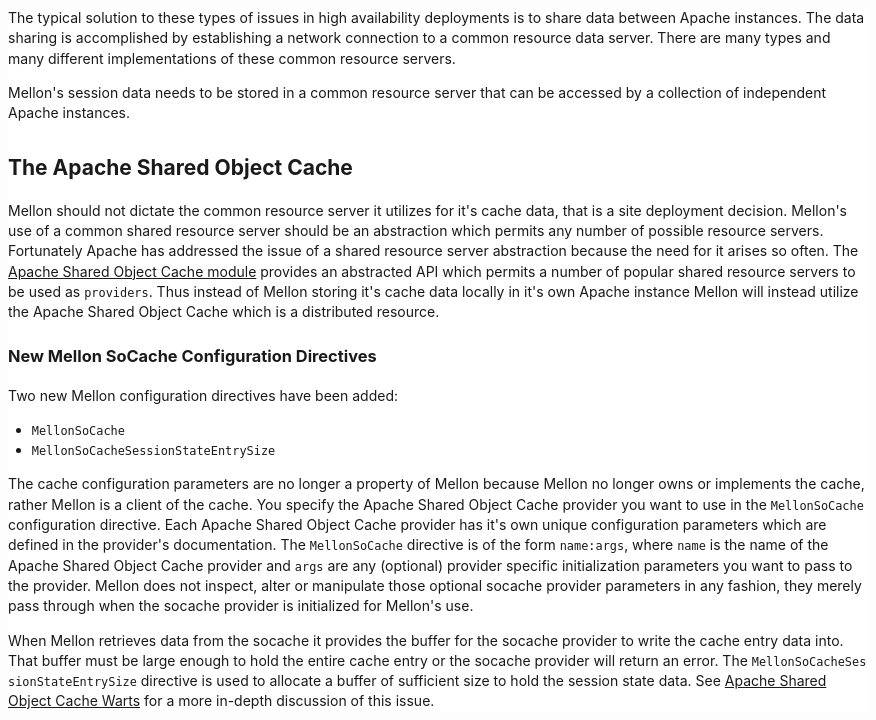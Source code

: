 The typical solution to these types of issues in high availability
deployments is to share data between Apache instances. The data
sharing is accomplished by establishing a network connection to a
common resource data server. There are many types and many different
implementations of these common resource servers.

Mellon's session data needs to be stored in a common resource server
that can be accessed by a collection of independent Apache instances.

## The Apache Shared Object Cache

Mellon should not dictate the common resource server it utilizes for
it's cache data, that is a site deployment decision. Mellon's use of a
common shared resource server should be an abstraction which permits
any number of possible resource servers. Fortunately Apache has
addressed the issue of a shared resource server abstraction because
the need for it arises so often. The [Apache Shared Object Cache
module](https://httpd.apache.org/docs/2.4/socache.html) provides an
abstracted API which permits a number of popular shared resource
servers to be used as `providers`. Thus instead of Mellon storing it's
cache data locally in it's own Apache instance Mellon will instead
utilize the Apache Shared Object Cache which is a distributed
resource.

### New Mellon SoCache Configuration Directives

Two new Mellon configuration directives have been added:

* `MellonSoCache`
* `MellonSoCacheSessionStateEntrySize`

The cache configuration parameters are no longer a property of Mellon
because Mellon no longer owns or implements the cache, rather Mellon
is a client of the cache. You specify the Apache Shared Object Cache
provider you want to use in the `MellonSoCache` configuration
directive. Each Apache Shared Object Cache provider has it's own
unique configuration parameters which are defined in the provider's
documentation. The `MellonSoCache` directive is of the form
`name:args`, where `name` is the name of the Apache Shared Object
Cache provider and `args` are any (optional) provider specific
initialization parameters you want to pass to the provider. Mellon
does not inspect, alter or manipulate those optional socache provider
parameters in any fashion, they merely pass through when the socache
provider is initialized for Mellon's use.

When Mellon retrieves data from the socache it provides the buffer for
the socache provider to write the cache entry data into. That buffer
must be large enough to hold the entire cache entry or the socache
provider will return an error. The
`MellonSoCacheSessionStateEntrySize` directive is used to allocate a
buffer of sufficient size to hold the session state data.
See [Apache Shared Object Cache Warts](#apache-shared-object-cache-warts)
for a more in-depth discussion of this issue.
